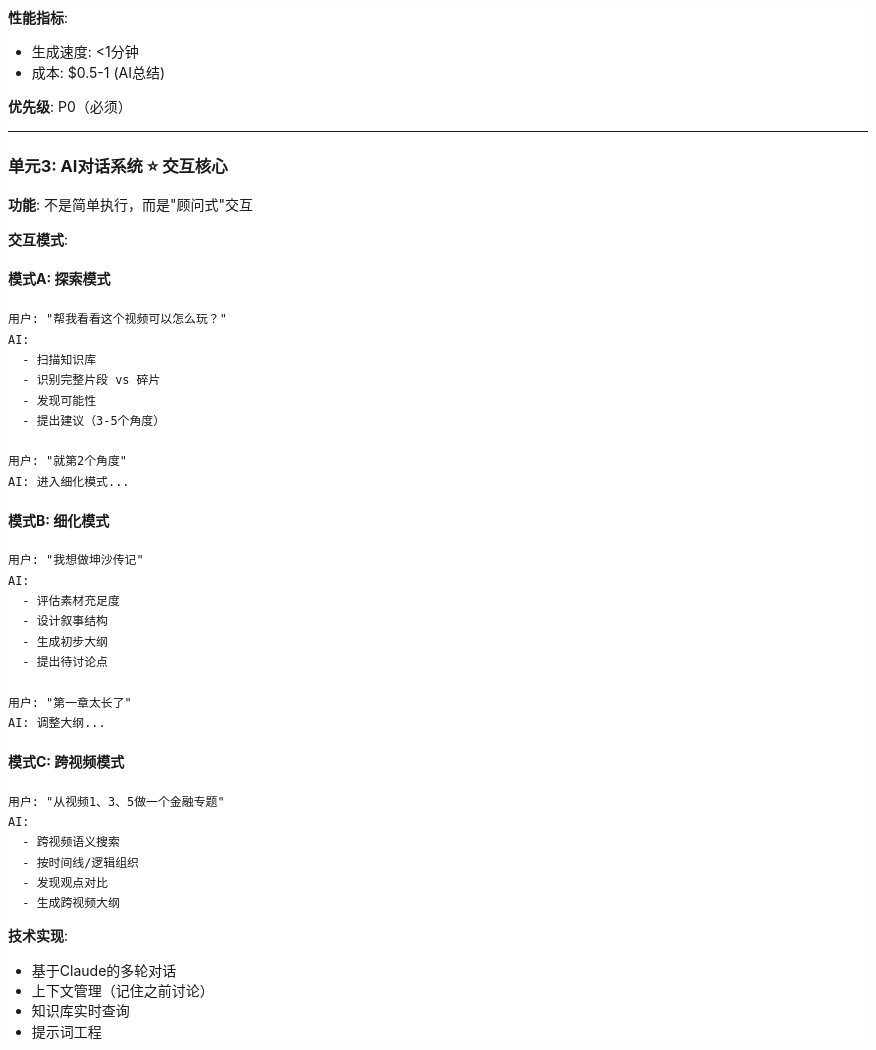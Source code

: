**性能指标**:
- 生成速度: <1分钟
- 成本: $0.5-1 (AI总结)

**优先级**: P0（必须）

---

### 单元3: AI对话系统 ⭐ 交互核心

**功能**: 不是简单执行，而是"顾问式"交互

**交互模式**:

#### 模式A: 探索模式
```
用户: "帮我看看这个视频可以怎么玩？"
AI:
  - 扫描知识库
  - 识别完整片段 vs 碎片
  - 发现可能性
  - 提出建议（3-5个角度）

用户: "就第2个角度"
AI: 进入细化模式...
```

#### 模式B: 细化模式
```
用户: "我想做坤沙传记"
AI:
  - 评估素材充足度
  - 设计叙事结构
  - 生成初步大纲
  - 提出待讨论点

用户: "第一章太长了"
AI: 调整大纲...
```

#### 模式C: 跨视频模式
```
用户: "从视频1、3、5做一个金融专题"
AI:
  - 跨视频语义搜索
  - 按时间线/逻辑组织
  - 发现观点对比
  - 生成跨视频大纲
```

**技术实现**:
- 基于Claude的多轮对话
- 上下文管理（记住之前讨论）
- 知识库实时查询
- 提示词工程
